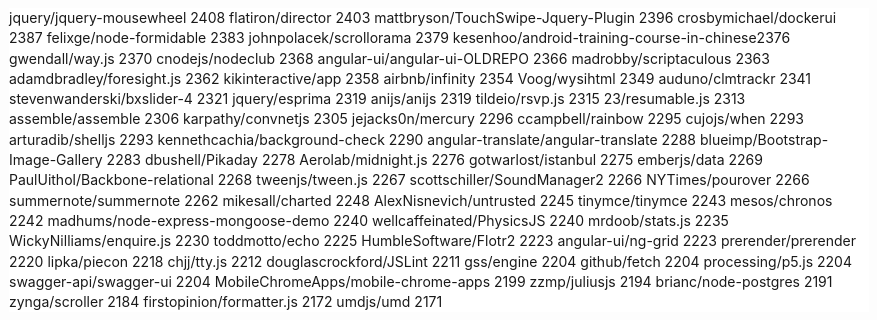 jquery/jquery-mousewheel                2408
flatiron/director                       2403
mattbryson/TouchSwipe-Jquery-Plugin     2396
crosbymichael/dockerui                  2387
felixge/node-formidable                 2383
johnpolacek/scrollorama                 2379
kesenhoo/android-training-course-in-chinese2376
gwendall/way.js                         2370
cnodejs/nodeclub                        2368
angular-ui/angular-ui-OLDREPO           2366
madrobby/scriptaculous                  2363
adamdbradley/foresight.js               2362
kikinteractive/app                      2358
airbnb/infinity                         2354
Voog/wysihtml                           2349
auduno/clmtrackr                        2341
stevenwanderski/bxslider-4              2321
jquery/esprima                          2319
anijs/anijs                             2319
tildeio/rsvp.js                         2315
23/resumable.js                         2313
assemble/assemble                       2306
karpathy/convnetjs                      2305
jejacks0n/mercury                       2296
ccampbell/rainbow                       2295
cujojs/when                             2293
arturadib/shelljs                       2293
kennethcachia/background-check          2290
angular-translate/angular-translate     2288
blueimp/Bootstrap-Image-Gallery         2283
dbushell/Pikaday                        2278
Aerolab/midnight.js                     2276
gotwarlost/istanbul                     2275
emberjs/data                            2269
PaulUithol/Backbone-relational          2268
tweenjs/tween.js                        2267
scottschiller/SoundManager2             2266
NYTimes/pourover                        2266
summernote/summernote                   2262
mikesall/charted                        2248
AlexNisnevich/untrusted                 2245
tinymce/tinymce                         2243
mesos/chronos                           2242
madhums/node-express-mongoose-demo      2240
wellcaffeinated/PhysicsJS               2240
mrdoob/stats.js                         2235
WickyNilliams/enquire.js                2230
toddmotto/echo                          2225
HumbleSoftware/Flotr2                   2223
angular-ui/ng-grid                      2223
prerender/prerender                     2220
lipka/piecon                            2218
chjj/tty.js                             2212
douglascrockford/JSLint                 2211
gss/engine                              2204
github/fetch                            2204
processing/p5.js                        2204
swagger-api/swagger-ui                  2204
MobileChromeApps/mobile-chrome-apps     2199
zzmp/juliusjs                           2194
brianc/node-postgres                    2191
zynga/scroller                          2184
firstopinion/formatter.js               2172
umdjs/umd                               2171